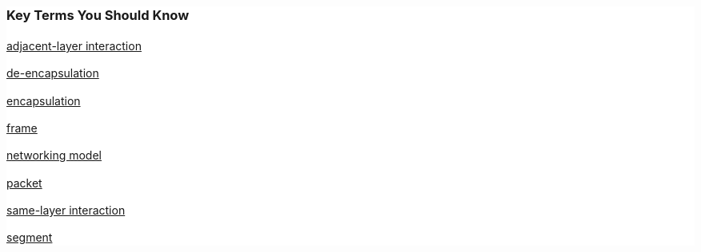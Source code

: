 ### Key Terms You Should Know

[adjacent-layer interaction](vol1_ch01.md#key_001)

[de-encapsulation](vol1_ch01.md#key_002)

[encapsulation](vol1_ch01.md#key_003)

[frame](vol1_ch01.md#key_004)

[networking model](vol1_ch01.md#key_005)

[packet](vol1_ch01.md#key_006)

[same-layer interaction](vol1_ch01.md#key_007)

[segment](vol1_ch01.md#key_008)